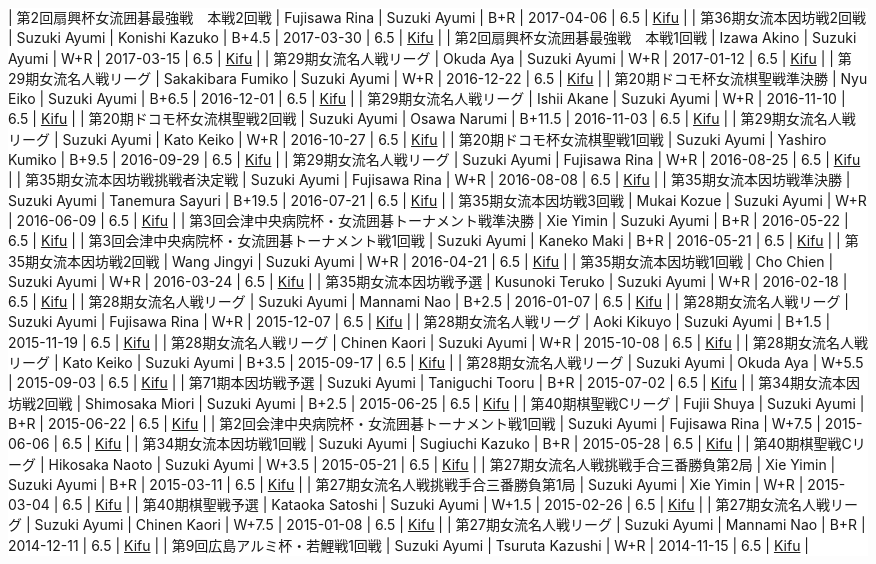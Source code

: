 | 第2回扇興杯女流囲碁最強戦　本戦2回戦 | Fujisawa Rina | Suzuki Ayumi | B+R | 2017-04-06 | 6.5 | [Kifu](https://kifudepot.net/kifucontents.php?id=keLMLm47QeuYk6D9jkSThg%3D%3D) | 
| 第36期女流本因坊戦2回戦 | Suzuki Ayumi | Konishi Kazuko | B+4.5 | 2017-03-30 | 6.5 | [Kifu](https://kifudepot.net/kifucontents.php?id=qj0JOQav%2BLtC9KY7oF6YiQ%3D%3D) | 
| 第2回扇興杯女流囲碁最強戦　本戦1回戦 | Izawa Akino | Suzuki Ayumi | W+R | 2017-03-15 | 6.5 | [Kifu](https://kifudepot.net/kifucontents.php?id=ueTJFrx7pcRrXTn2ps7z3w%3D%3D) | 
| 第29期女流名人戦リーグ | Okuda Aya | Suzuki Ayumi | W+R | 2017-01-12 | 6.5 | [Kifu](https://kifudepot.net/kifucontents.php?id=vVPxwKur0zgDs8GbCcKusQ%3D%3D) | 
| 第29期女流名人戦リーグ | Sakakibara Fumiko | Suzuki Ayumi | W+R | 2016-12-22 | 6.5 | [Kifu](https://kifudepot.net/kifucontents.php?id=6oTZtT0oZoluzXRWggJ38g%3D%3D) | 
| 第20期ドコモ杯女流棋聖戦準決勝 | Nyu Eiko | Suzuki Ayumi | B+6.5 | 2016-12-01 | 6.5 | [Kifu](https://kifudepot.net/kifucontents.php?id=pZKsbWjDF7WPYczni98uaw%3D%3D) | 
| 第29期女流名人戦リーグ | Ishii Akane | Suzuki Ayumi | W+R | 2016-11-10 | 6.5 | [Kifu](https://kifudepot.net/kifucontents.php?id=uWvLi%2BSAoJJ4AFY%2B%2BimqLA%3D%3D) | 
| 第20期ドコモ杯女流棋聖戦2回戦 | Suzuki Ayumi | Osawa Narumi | B+11.5 | 2016-11-03 | 6.5 | [Kifu](https://kifudepot.net/kifucontents.php?id=5qnk09aHPLC%2FZlLfKI1y7A%3D%3D) | 
| 第29期女流名人戦リーグ | Suzuki Ayumi | Kato Keiko | W+R | 2016-10-27 | 6.5 | [Kifu](https://kifudepot.net/kifucontents.php?id=C43zOuUw4kZedfpMPZRUNw%3D%3D) | 
| 第20期ドコモ杯女流棋聖戦1回戦 | Suzuki Ayumi | Yashiro Kumiko | B+9.5 | 2016-09-29 | 6.5 | [Kifu](https://kifudepot.net/kifucontents.php?id=EhodFM5%2FsWbY969Qw3FbqQ%3D%3D) | 
| 第29期女流名人戦リーグ | Suzuki Ayumi | Fujisawa Rina | W+R | 2016-08-25 | 6.5 | [Kifu](https://kifudepot.net/kifucontents.php?id=Q5WGJ%2FIfe1u4%2FJb2%2BVktRw%3D%3D) | 
| 第35期女流本因坊戦挑戦者決定戦 | Suzuki Ayumi | Fujisawa Rina | W+R | 2016-08-08 | 6.5 | [Kifu](https://kifudepot.net/kifucontents.php?id=zH3HOh2ZfQJKLJ8sAUIBJQ%3D%3D) | 
| 第35期女流本因坊戦準決勝 | Suzuki Ayumi | Tanemura Sayuri | B+19.5 | 2016-07-21 | 6.5 | [Kifu](https://kifudepot.net/kifucontents.php?id=f%2BhMM9tPoUROYYV%2B9mU8sQ%3D%3D) | 
| 第35期女流本因坊戦3回戦 | Mukai Kozue | Suzuki Ayumi | W+R | 2016-06-09 | 6.5 | [Kifu](https://kifudepot.net/kifucontents.php?id=X37QXWPIcwqa8EC5AJwEyA%3D%3D) | 
| 第3回会津中央病院杯・女流囲碁トーナメント戦準決勝 | Xie Yimin | Suzuki Ayumi | B+R | 2016-05-22 | 6.5 | [Kifu](https://kifudepot.net/kifucontents.php?id=VBQrmAtcgVndVO2lbQ7kGw%3D%3D) | 
| 第3回会津中央病院杯・女流囲碁トーナメント戦1回戦 | Suzuki Ayumi | Kaneko Maki | B+R | 2016-05-21 | 6.5 | [Kifu](https://kifudepot.net/kifucontents.php?id=L0tTc4e7xFFYdTkmm7Gs6Q%3D%3D) | 
| 第35期女流本因坊戦2回戦 | Wang Jingyi | Suzuki Ayumi | W+R | 2016-04-21 | 6.5 | [Kifu](https://kifudepot.net/kifucontents.php?id=Zk843%2BMdx6pGS9QHYyhQ8w%3D%3D) | 
| 第35期女流本因坊戦1回戦 | Cho Chien | Suzuki Ayumi | W+R | 2016-03-24 | 6.5 | [Kifu](https://kifudepot.net/kifucontents.php?id=pjPOJwrK%2BvZKKOJ%2Bl2gNPw%3D%3D) | 
| 第35期女流本因坊戦予選 | Kusunoki Teruko | Suzuki Ayumi | W+R | 2016-02-18 | 6.5 | [Kifu](https://kifudepot.net/kifucontents.php?id=meoFNXmrUTxLuyPeexXkMw%3D%3D) | 
| 第28期女流名人戦リーグ | Suzuki Ayumi | Mannami Nao | B+2.5 | 2016-01-07 | 6.5 | [Kifu](https://kifudepot.net/kifucontents.php?id=LA4X1mb0qVoTmNySaD%2FaGg%3D%3D) | 
| 第28期女流名人戦リーグ | Suzuki Ayumi | Fujisawa Rina | W+R | 2015-12-07 | 6.5 | [Kifu](https://kifudepot.net/kifucontents.php?id=A7d0D2VdVn5mZGtTKnuHXg%3D%3D) | 
| 第28期女流名人戦リーグ | Aoki Kikuyo | Suzuki Ayumi | B+1.5 | 2015-11-19 | 6.5 | [Kifu](https://kifudepot.net/kifucontents.php?id=iRY4fW32ca%2B2ELDGP6HSOA%3D%3D) | 
| 第28期女流名人戦リーグ | Chinen Kaori | Suzuki Ayumi | W+R | 2015-10-08 | 6.5 | [Kifu](https://kifudepot.net/kifucontents.php?id=ncxcawRBEslMRvWO9qqfVQ%3D%3D) | 
| 第28期女流名人戦リーグ | Kato Keiko | Suzuki Ayumi | B+3.5 | 2015-09-17 | 6.5 | [Kifu](https://kifudepot.net/kifucontents.php?id=unC%2FBueGAzLXgvgV%2FyFMog%3D%3D) | 
| 第28期女流名人戦リーグ | Suzuki Ayumi | Okuda Aya | W+5.5 | 2015-09-03 | 6.5 | [Kifu](https://kifudepot.net/kifucontents.php?id=OQGiY1%2FFz5U74Mw%2BXyW8eA%3D%3D) | 
| 第71期本因坊戦予選 | Suzuki Ayumi | Taniguchi Tooru | B+R | 2015-07-02 | 6.5 | [Kifu](https://kifudepot.net/kifucontents.php?id=pg6lVWI9HzEk9Hdy5Fk1nA%3D%3D) | 
| 第34期女流本因坊戦2回戦 | Shimosaka Miori | Suzuki Ayumi | B+2.5 | 2015-06-25 | 6.5 | [Kifu](https://kifudepot.net/kifucontents.php?id=Pb%2F1uhbgMWeC8JkfYiReyw%3D%3D) | 
| 第40期棋聖戦Cリーグ | Fujii Shuya | Suzuki Ayumi | B+R | 2015-06-22 | 6.5 | [Kifu](https://kifudepot.net/kifucontents.php?id=ItYxXAociXXWWfHWWOL%2BBg%3D%3D) | 
| 第2回会津中央病院杯・女流囲碁トーナメント戦1回戦 | Suzuki Ayumi | Fujisawa Rina | W+7.5 | 2015-06-06 | 6.5 | [Kifu](https://kifudepot.net/kifucontents.php?id=TEuC0bKvVcV5aSq61QG8yw%3D%3D) | 
| 第34期女流本因坊戦1回戦 | Suzuki Ayumi | Sugiuchi Kazuko | B+R | 2015-05-28 | 6.5 | [Kifu](https://kifudepot.net/kifucontents.php?id=XrIHUAe4Uq4c3pItJqMUjw%3D%3D) | 
| 第40期棋聖戦Cリーグ | Hikosaka Naoto | Suzuki Ayumi | W+3.5 | 2015-05-21 | 6.5 | [Kifu](https://kifudepot.net/kifucontents.php?id=1lv%2BwawBuz4pw5H0ZwLfAQ%3D%3D) | 
| 第27期女流名人戦挑戦手合三番勝負第2局 | Xie Yimin | Suzuki Ayumi | B+R | 2015-03-11 | 6.5 | [Kifu](https://kifudepot.net/kifucontents.php?id=hlx4jaIy1UkIOLs%2BEsaqgA%3D%3D) | 
| 第27期女流名人戦挑戦手合三番勝負第1局 | Suzuki Ayumi | Xie Yimin | W+R | 2015-03-04 | 6.5 | [Kifu](https://kifudepot.net/kifucontents.php?id=xrh87zDfmoACY5Qw0RlCFw%3D%3D) | 
| 第40期棋聖戦予選 | Kataoka Satoshi | Suzuki Ayumi | W+1.5 | 2015-02-26 | 6.5 | [Kifu](https://kifudepot.net/kifucontents.php?id=gdKojeYOO5tLiP3poYnT3Q%3D%3D) | 
| 第27期女流名人戦リーグ | Suzuki Ayumi | Chinen Kaori | W+7.5 | 2015-01-08 | 6.5 | [Kifu](https://kifudepot.net/kifucontents.php?id=%2BNdwB9eT7%2FOrcIlrLKPuxg%3D%3D) | 
| 第27期女流名人戦リーグ | Suzuki Ayumi | Mannami Nao | B+R | 2014-12-11 | 6.5 | [Kifu](https://kifudepot.net/kifucontents.php?id=tC1X6tUydllwelddb2cjmg%3D%3D) | 
| 第9回広島アルミ杯・若鯉戦1回戦 | Suzuki Ayumi | Tsuruta Kazushi | W+R | 2014-11-15 | 6.5 | [Kifu](https://kifudepot.net/kifucontents.php?id=bthvMAGNCPIo86HJ2tso0w%3D%3D) | 